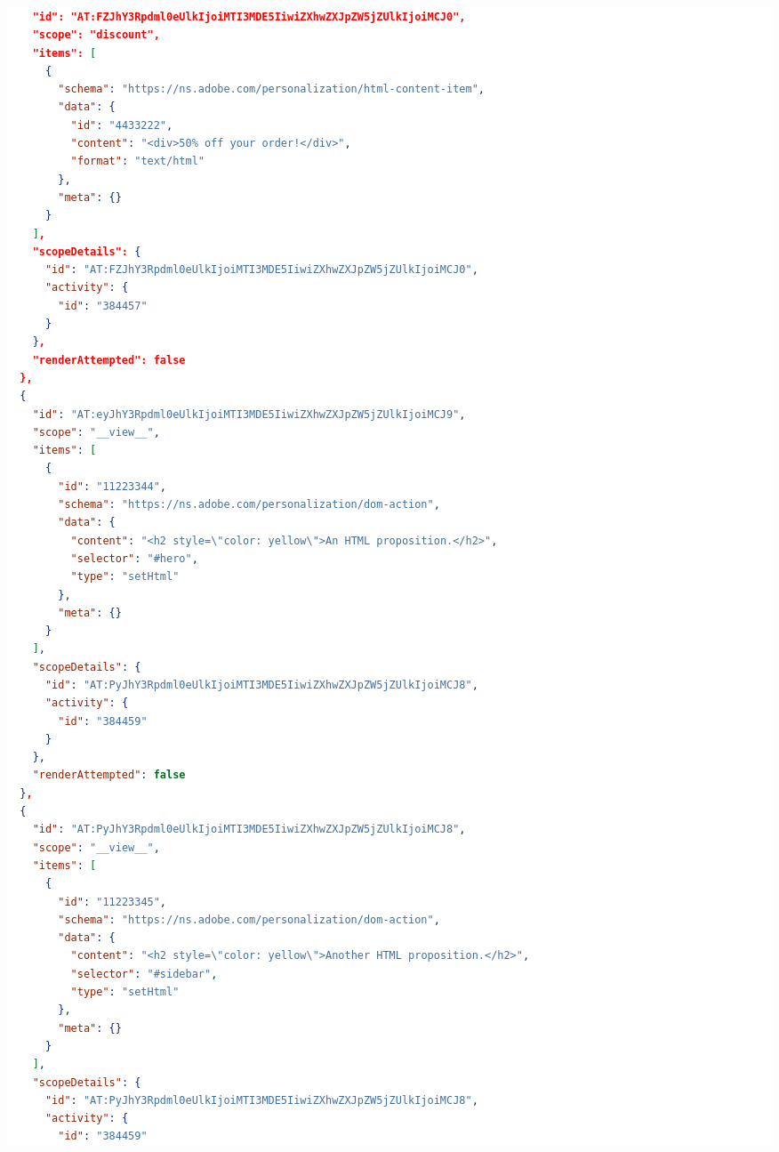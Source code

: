 ```json
    "id": "AT:FZJhY3Rpdml0eUlkIjoiMTI3MDE5IiwiZXhwZXJpZW5jZUlkIjoiMCJ0",
    "scope": "discount",
    "items": [
      {
        "schema": "https://ns.adobe.com/personalization/html-content-item",
        "data": {
          "id": "4433222",
          "content": "<div>50% off your order!</div>",
          "format": "text/html"
        },
        "meta": {}
      }
    ],
    "scopeDetails": {
      "id": "AT:FZJhY3Rpdml0eUlkIjoiMTI3MDE5IiwiZXhwZXJpZW5jZUlkIjoiMCJ0",
      "activity": {
        "id": "384457"
      }
    },
    "renderAttempted": false
  },
  {
    "id": "AT:eyJhY3Rpdml0eUlkIjoiMTI3MDE5IiwiZXhwZXJpZW5jZUlkIjoiMCJ9",
    "scope": "__view__",
    "items": [
      {
        "id": "11223344",
        "schema": "https://ns.adobe.com/personalization/dom-action",
        "data": {
          "content": "<h2 style=\"color: yellow\">An HTML proposition.</h2>",
          "selector": "#hero",
          "type": "setHtml"
        },
        "meta": {}
      }
    ],
    "scopeDetails": {
      "id": "AT:PyJhY3Rpdml0eUlkIjoiMTI3MDE5IiwiZXhwZXJpZW5jZUlkIjoiMCJ8",
      "activity": {
        "id": "384459"
      }
    },
    "renderAttempted": false
  },
  {
    "id": "AT:PyJhY3Rpdml0eUlkIjoiMTI3MDE5IiwiZXhwZXJpZW5jZUlkIjoiMCJ8",
    "scope": "__view__",
    "items": [
      {
        "id": "11223345",
        "schema": "https://ns.adobe.com/personalization/dom-action",
        "data": {
          "content": "<h2 style=\"color: yellow\">Another HTML proposition.</h2>",
          "selector": "#sidebar",
          "type": "setHtml"
        },
        "meta": {}
      }
    ],
    "scopeDetails": {
      "id": "AT:PyJhY3Rpdml0eUlkIjoiMTI3MDE5IiwiZXhwZXJpZW5jZUlkIjoiMCJ8",
      "activity": {
        "id": "384459"
```